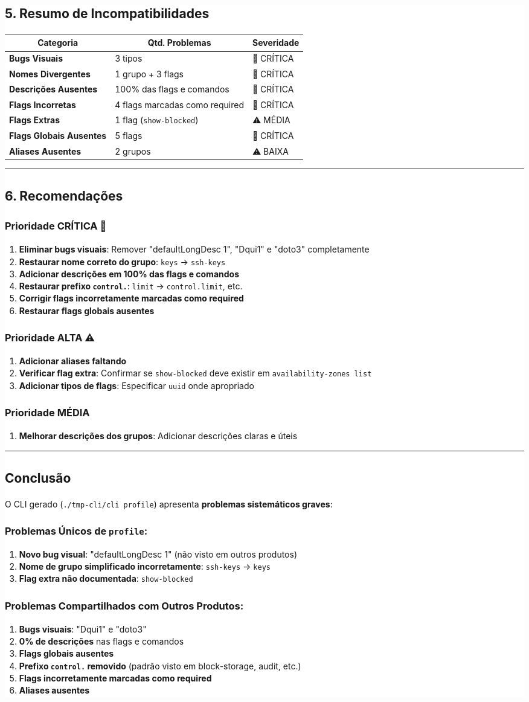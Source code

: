 
## 5. Resumo de Incompatibilidades

| Categoria | Qtd. Problemas | Severidade |
|-----------|----------------|------------|
| **Bugs Visuais** | 3 tipos | 🔴 CRÍTICA |
| **Nomes Divergentes** | 1 grupo + 3 flags | 🔴 CRÍTICA |
| **Descrições Ausentes** | 100% das flags e comandos | 🔴 CRÍTICA |
| **Flags Incorretas** | 4 flags marcadas como required | 🔴 CRÍTICA |
| **Flags Extras** | 1 flag (`show-blocked`) | ⚠️ MÉDIA |
| **Flags Globais Ausentes** | 5 flags | 🔴 CRÍTICA |
| **Aliases Ausentes** | 2 grupos | ⚠️ BAIXA |

---

## 6. Recomendações

### Prioridade CRÍTICA 🔴
1. **Eliminar bugs visuais**: Remover "defaultLongDesc 1", "Dqui1" e "doto3" completamente
2. **Restaurar nome correto do grupo**: `keys` → `ssh-keys`
3. **Adicionar descrições em 100% das flags e comandos**
4. **Restaurar prefixo `control.`**: `limit` → `control.limit`, etc.
5. **Corrigir flags incorretamente marcadas como required**
6. **Restaurar flags globais ausentes**

### Prioridade ALTA ⚠️
1. **Adicionar aliases faltando**
2. **Verificar flag extra**: Confirmar se `show-blocked` deve existir em `availability-zones list`
3. **Adicionar tipos de flags**: Especificar `uuid` onde apropriado

### Prioridade MÉDIA
1. **Melhorar descrições dos grupos**: Adicionar descrições claras e úteis

---

## Conclusão

O CLI gerado (`./tmp-cli/cli profile`) apresenta **problemas sistemáticos graves**:

### Problemas Únicos de `profile`:
1. **Novo bug visual**: "defaultLongDesc 1" (não visto em outros produtos)
2. **Nome de grupo simplificado incorretamente**: `ssh-keys` → `keys`
3. **Flag extra não documentada**: `show-blocked`

### Problemas Compartilhados com Outros Produtos:
1. **Bugs visuais**: "Dqui1" e "doto3"
2. **0% de descrições** nas flags e comandos
3. **Flags globais ausentes**
4. **Prefixo `control.` removido** (padrão visto em block-storage, audit, etc.)
5. **Flags incorretamente marcadas como required**
6. **Aliases ausentes**
